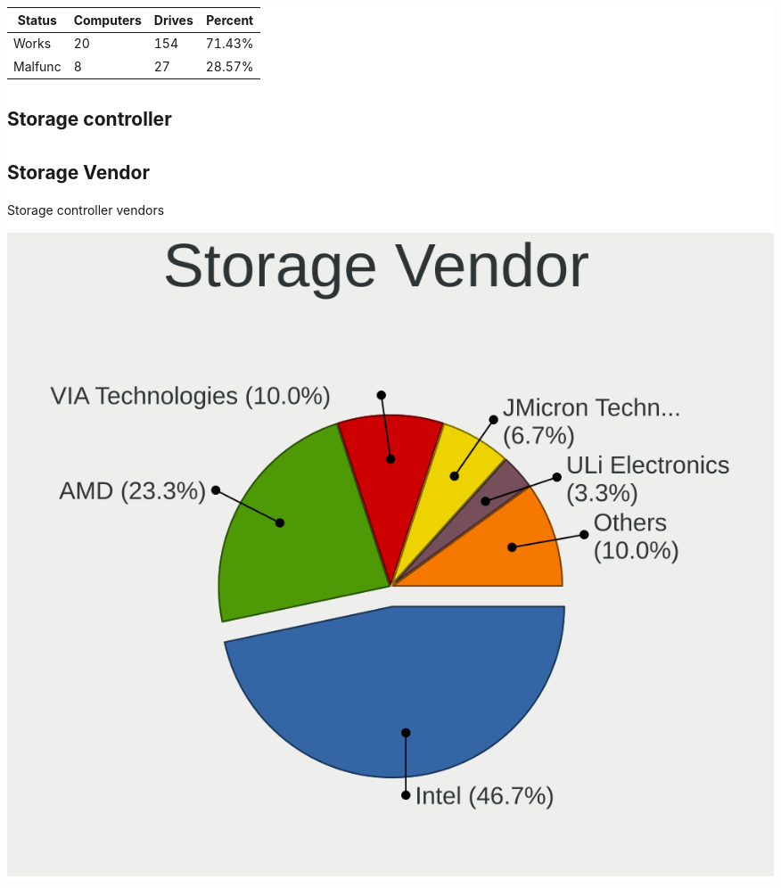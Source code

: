 
| Status  | Computers | Drives | Percent |
|---------|-----------|--------|---------|
| Works   | 20        | 154    | 71.43%  |
| Malfunc | 8         | 27     | 28.57%  |

Storage controller
------------------

Storage Vendor
--------------

Storage controller vendors

![Storage Vendor](./All/images/pie_chart/storage_vendor.svg)
